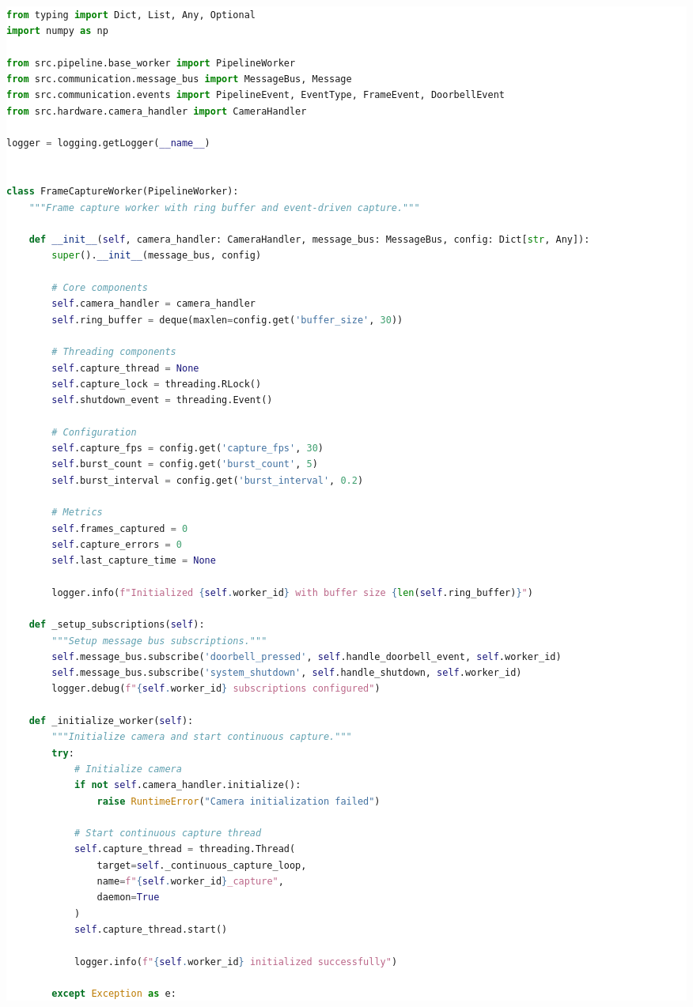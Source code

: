 ```python
from typing import Dict, List, Any, Optional
import numpy as np

from src.pipeline.base_worker import PipelineWorker
from src.communication.message_bus import MessageBus, Message
from src.communication.events import PipelineEvent, EventType, FrameEvent, DoorbellEvent
from src.hardware.camera_handler import CameraHandler

logger = logging.getLogger(__name__)


class FrameCaptureWorker(PipelineWorker):
    """Frame capture worker with ring buffer and event-driven capture."""
    
    def __init__(self, camera_handler: CameraHandler, message_bus: MessageBus, config: Dict[str, Any]):
        super().__init__(message_bus, config)
        
        # Core components
        self.camera_handler = camera_handler
        self.ring_buffer = deque(maxlen=config.get('buffer_size', 30))
        
        # Threading components
        self.capture_thread = None
        self.capture_lock = threading.RLock()
        self.shutdown_event = threading.Event()
        
        # Configuration
        self.capture_fps = config.get('capture_fps', 30)
        self.burst_count = config.get('burst_count', 5)
        self.burst_interval = config.get('burst_interval', 0.2)
        
        # Metrics
        self.frames_captured = 0
        self.capture_errors = 0
        self.last_capture_time = None
        
        logger.info(f"Initialized {self.worker_id} with buffer size {len(self.ring_buffer)}")
    
    def _setup_subscriptions(self):
        """Setup message bus subscriptions."""
        self.message_bus.subscribe('doorbell_pressed', self.handle_doorbell_event, self.worker_id)
        self.message_bus.subscribe('system_shutdown', self.handle_shutdown, self.worker_id)
        logger.debug(f"{self.worker_id} subscriptions configured")
    
    def _initialize_worker(self):
        """Initialize camera and start continuous capture."""
        try:
            # Initialize camera
            if not self.camera_handler.initialize():
                raise RuntimeError("Camera initialization failed")
            
            # Start continuous capture thread
            self.capture_thread = threading.Thread(
                target=self._continuous_capture_loop,
                name=f"{self.worker_id}_capture",
                daemon=True
            )
            self.capture_thread.start()
            
            logger.info(f"{self.worker_id} initialized successfully")
            
        except Exception as e:
```